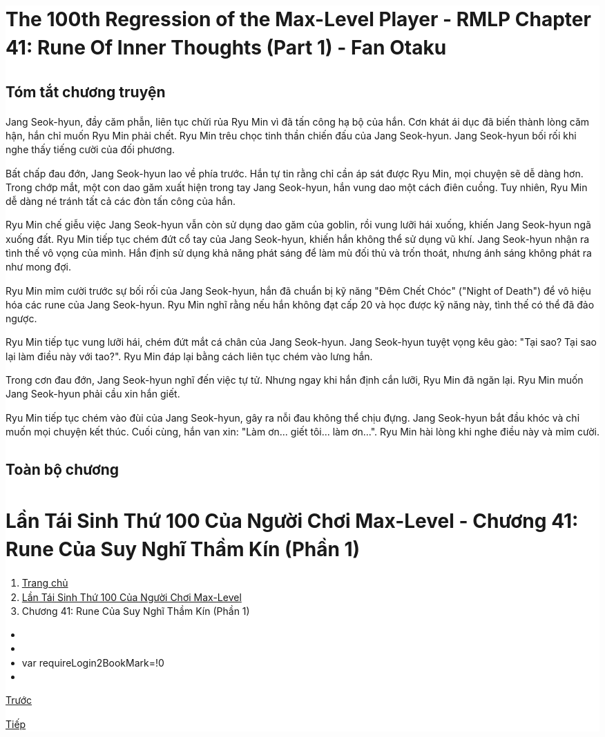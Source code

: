 # The 100th Regression of the Max-Level Player - RMLP Chapter 41: Rune Of Inner Thoughts (Part 1) - Fan Otaku

## Tóm tắt chương truyện

Jang Seok-hyun, đầy căm phẫn, liên tục chửi rủa Ryu Min vì đã tấn công hạ bộ của hắn. Cơn khát ái dục đã biến thành lòng căm hận, hắn chỉ muốn Ryu Min phải chết. Ryu Min trêu chọc tinh thần chiến đấu của Jang Seok-hyun. Jang Seok-hyun bối rối khi nghe thấy tiếng cười của đối phương.

Bất chấp đau đớn, Jang Seok-hyun lao về phía trước. Hắn tự tin rằng chỉ cần áp sát được Ryu Min, mọi chuyện sẽ dễ dàng hơn. Trong chớp mắt, một con dao găm xuất hiện trong tay Jang Seok-hyun, hắn vung dao một cách điên cuồng. Tuy nhiên, Ryu Min dễ dàng né tránh tất cả các đòn tấn công của hắn.

Ryu Min chế giễu việc Jang Seok-hyun vẫn còn sử dụng dao găm của goblin, rồi vung lưỡi hái xuống, khiến Jang Seok-hyun ngã xuống đất. Ryu Min tiếp tục chém đứt cổ tay của Jang Seok-hyun, khiến hắn không thể sử dụng vũ khí. Jang Seok-hyun nhận ra tình thế vô vọng của mình. Hắn định sử dụng khả năng phát sáng để làm mù đối thủ và trốn thoát, nhưng ánh sáng không phát ra như mong đợi.

Ryu Min mỉm cười trước sự bối rối của Jang Seok-hyun, hắn đã chuẩn bị kỹ năng "Đêm Chết Chóc" ("Night of Death") để vô hiệu hóa các rune của Jang Seok-hyun. Ryu Min nghĩ rằng nếu hắn không đạt cấp 20 và học được kỹ năng này, tình thế có thể đã đảo ngược.

Ryu Min tiếp tục vung lưỡi hái, chém đứt mắt cá chân của Jang Seok-hyun. Jang Seok-hyun tuyệt vọng kêu gào: "Tại sao? Tại sao lại làm điều này với tao?". Ryu Min đáp lại bằng cách liên tục chém vào lưng hắn.

Trong cơn đau đớn, Jang Seok-hyun nghĩ đến việc tự tử. Nhưng ngay khi hắn định cắn lưỡi, Ryu Min đã ngăn lại. Ryu Min muốn Jang Seok-hyun phải cầu xin hắn giết.

Ryu Min tiếp tục chém vào đùi của Jang Seok-hyun, gây ra nỗi đau không thể chịu đựng. Jang Seok-hyun bắt đầu khóc và chỉ muốn mọi chuyện kết thúc. Cuối cùng, hắn van xin: "Làm ơn... giết tôi... làm ơn...". Ryu Min hài lòng khi nghe điều này và mỉm cười.

## Toàn bộ chương

# Lần Tái Sinh Thứ 100 Của Người Chơi Max-Level - Chương 41: Rune Của Suy Nghĩ Thầm Kín (Phần 1)

1. [Trang chủ](https://fan.translatinotaku.net/)
2. [Lần Tái Sinh Thứ 100 Của Người Chơi Max-Level](https://fan.translatinotaku.net/novel/the-100th-regression-of-the-max-level-player/)
3. Chương 41: Rune Của Suy Nghĩ Thầm Kín (Phần 1)

*
*
* var requireLogin2BookMark=!0
*

[Trước](https://fan.translatinotaku.net/novel/the-100th-regression-of-the-max-level-player/rmlp-chapter-40-jang-seok-hyun-part-2/ "Chương 40: Jang Seok Hyun (Phần 2)")

[Tiếp](https://fan.translatinotaku.net/novel/the-100th-regression-of-the-max-level-player/rmlp-chapter-41-rune-of-inner-thoughts-part-2/ "Chương 41: Rune Của Suy Nghĩ Thầm Kín (Phần 2)")

